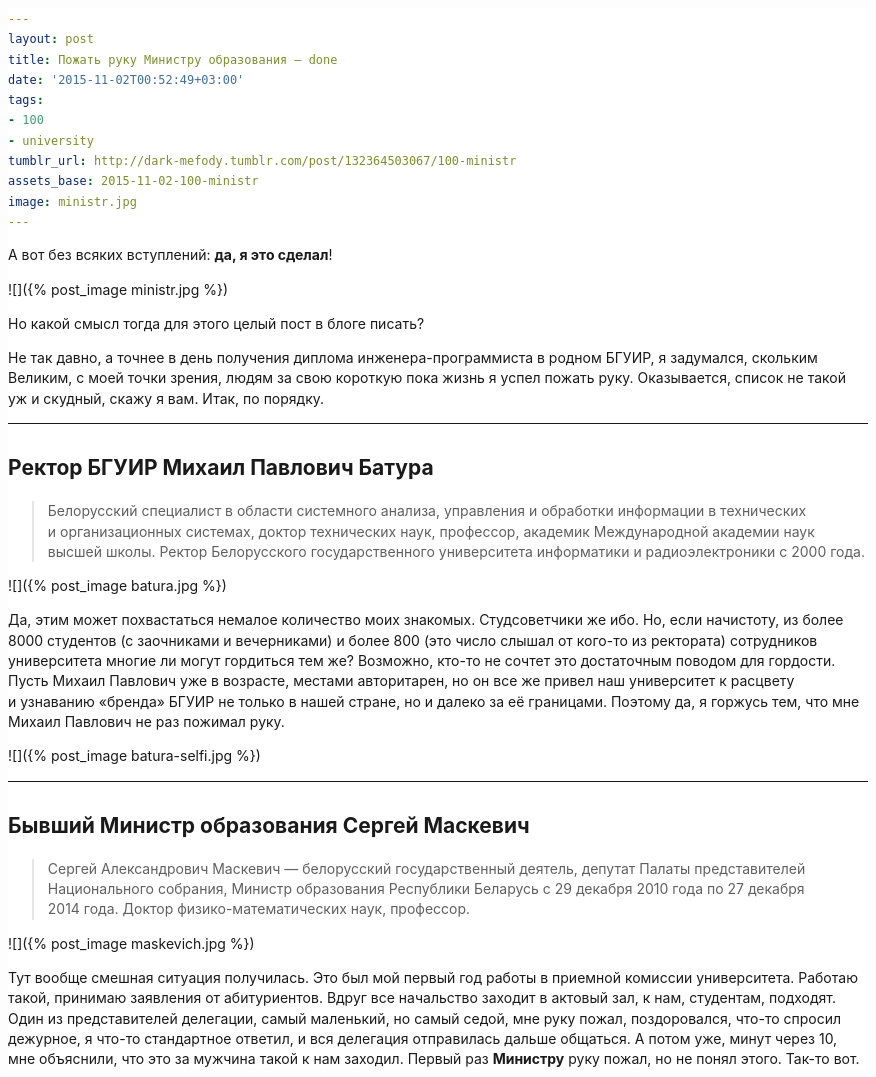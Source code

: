 ```yaml
---
layout: post
title: Пожать руку Министру образования — done
date: '2015-11-02T00:52:49+03:00'
tags:
- 100
- university
tumblr_url: http://dark-mefody.tumblr.com/post/132364503067/100-ministr
assets_base: 2015-11-02-100-ministr
image: ministr.jpg
---
```

А вот без всяких вступлений: **да, я это сделал**!

<p class="block-full-width free-image" markdown="1">![]({% post_image ministr.jpg %})</p>


Но какой смысл тогда для этого целый пост в блоге писать?

Не так давно, а точнее в день получения диплома инженера-программиста в родном БГУИР, я задумался, скольким Великим, с моей точки зрения, людям за свою короткую пока жизнь я успел пожать руку. Оказывается, список не такой уж и скудный, скажу я вам. Итак, по порядку.

* * *

## Ректор БГУИР **Михаил Павлович Батура**

> Белорусский специалист в области системного анализа, управления и обработки информации в технических и организационных системах, доктор технических наук, профессор, академик Международной академии наук высшей школы. Ректор Белорусского государственного университета информатики и радиоэлектроники с 2000 года.

<p class="block-full-width" markdown="1">![]({% post_image batura.jpg %})</p>

Да, этим может похвастаться немалое количество моих знакомых. Студсоветчики же ибо. Но, если начистоту, из более 8000 студентов (с заочниками и вечерниками) и более 800 (это число слышал от кого-то из ректората) сотрудников университета многие ли могут гордиться тем же? Возможно, кто-то не сочтет это достаточным поводом для гордости. Пусть Михаил Павлович уже в возрасте, местами авторитарен, но он все же привел наш университет к расцвету и узнаванию «бренда» БГУИР не только в нашей стране, но и далеко за её границами. Поэтому да, я горжусь тем, что мне Михаил Павлович не раз пожимал руку.

<p class="block-full-width" markdown="1">![]({% post_image batura-selfi.jpg %})</p>

* * *

## Бывший Министр образования **Сергей Маскевич**

> Сергей Александрович Маскевич — белорусский государственный деятель, депутат Палаты представителей Национального собрания, Министр образования Республики Беларусь с 29 декабря 2010 года по 27 декабря 2014 года. Доктор физико-математических наук, профессор.

<p class="block-full-width" markdown="1">![]({% post_image maskevich.jpg %})</p>

Тут вообще смешная ситуация получилась. Это был мой первый год работы в приемной комиссии университета. Работаю такой, принимаю заявления от абитуриентов. Вдруг все начальство заходит в актовый зал, к нам, студентам, подходят. Один из представителей делегации, самый маленький, но самый седой, мне руку пожал, поздоровался, что-то спросил дежурное, я что-то стандартное ответил, и вся делегация отправилась дальше общаться. А потом уже, минут через 10, мне объяснили, что это за мужчина такой к нам заходил. Первый раз **Министру** руку пожал, но не понял этого. Так-то вот.
